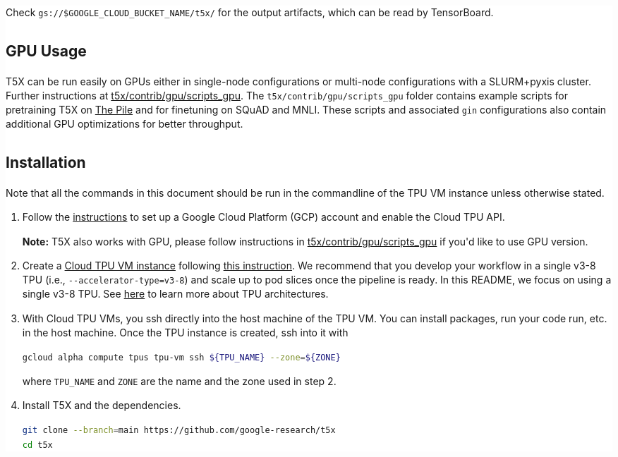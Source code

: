 ```sh
```

Check `gs://$GOOGLE_CLOUD_BUCKET_NAME/t5x/` for the output artifacts, which can
be read by TensorBoard.

## GPU Usage

T5X can be run easily on GPUs either in single-node configurations or multi-node configurations with a SLURM+pyxis cluster. Further instructions at [t5x/contrib/gpu/scripts_gpu](https://github.com/google-research/t5x/blob/main/t5x/contrib/gpu/scripts_gpu/README.md). The `t5x/contrib/gpu/scripts_gpu` folder contains example scripts for pretraining T5X on [The Pile](https://pile.eleuther.ai/) and for finetuning on SQuAD and MNLI. These scripts and associated `gin` configurations also contain additional GPU optimizations for better throughput.


## Installation

Note that all the commands in this document should be run in the commandline of
the TPU VM instance unless otherwise stated.

1.  Follow the
    [instructions](https://cloud.google.com/tpu/docs/jax-quickstart-tpu-vm#install_the_google_cloud_sdk)
    to set up a Google Cloud Platform (GCP) account and enable the Cloud TPU
    API.

    **Note:** T5X also works with GPU, please follow instructions in [t5x/contrib/gpu/scripts_gpu](https://github.com/google-research/t5x/blob/main/t5x/contrib/gpu/scripts_gpu/README.md) if you'd like to use GPU version.

2.  Create a
    [Cloud TPU VM instance](https://cloud.google.com/blog/products/compute/introducing-cloud-tpu-vms)
    following
    [this instruction](https://cloud.google.com/tpu/docs/jax-quickstart-tpu-vm#create-vm).
    We recommend that you develop your workflow in a single v3-8 TPU (i.e.,
    `--accelerator-type=v3-8`) and scale up to pod slices once the pipeline is
    ready. In this README, we focus on using a single v3-8 TPU. See
    [here](https://cloud.google.com/tpu/docs/system-architecture-tpu-vm) to
    learn more about TPU architectures.

3.  With Cloud TPU VMs, you ssh directly into the host machine of the TPU VM.
    You can install packages, run your code run, etc. in the host machine. Once
    the TPU instance is created, ssh into it with

    ```sh
    gcloud alpha compute tpus tpu-vm ssh ${TPU_NAME} --zone=${ZONE}
    ```

    where `TPU_NAME` and `ZONE` are the name and the zone used in step 2.

4.  Install T5X and the dependencies.

    ```sh
    git clone --branch=main https://github.com/google-research/t5x
    cd t5x
